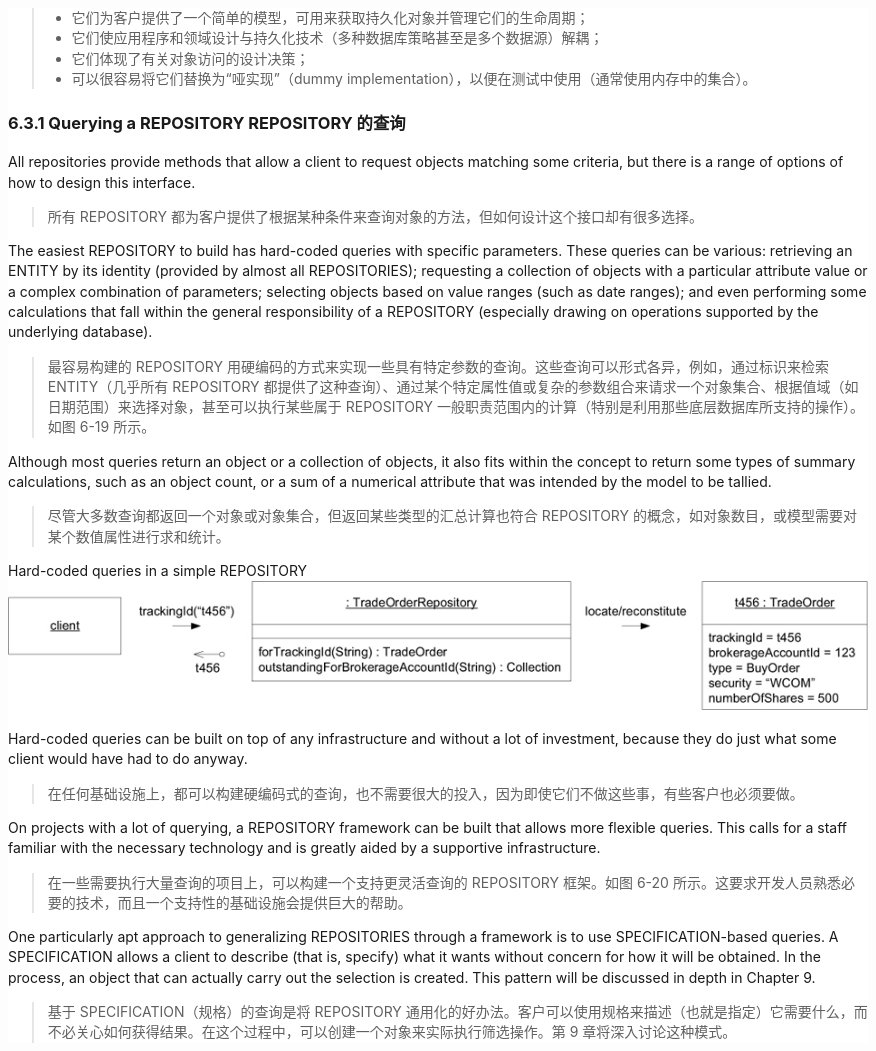 
> - 它们为客户提供了一个简单的模型，可用来获取持久化对象并管理它们的生命周期；
> - 它们使应用程序和领域设计与持久化技术（多种数据库策略甚至是多个数据源）解耦；
> - 它们体现了有关对象访问的设计决策；
> - 可以很容易将它们替换为“哑实现”（dummy implementation），以便在测试中使用（通常使用内存中的集合）。

### 6.3.1 Querying a REPOSITORY REPOSITORY 的查询

All repositories provide methods that allow a client to request objects matching some criteria, but there is a range of options of how to design this interface.

> 所有 REPOSITORY 都为客户提供了根据某种条件来查询对象的方法，但如何设计这个接口却有很多选择。

The easiest REPOSITORY to build has hard-coded queries with specific parameters. These queries can be various: retrieving an ENTITY by its identity (provided by almost all REPOSITORIES); requesting a collection of objects with a particular attribute value or a complex combination of parameters; selecting objects based on value ranges (such as date ranges); and even performing some calculations that fall within the general responsibility of a REPOSITORY (especially drawing on operations supported by the underlying database).

> 最容易构建的 REPOSITORY 用硬编码的方式来实现一些具有特定参数的查询。这些查询可以形式各异，例如，通过标识来检索 ENTITY（几乎所有 REPOSITORY 都提供了这种查询）、通过某个特定属性值或复杂的参数组合来请求一个对象集合、根据值域（如日期范围）来选择对象，甚至可以执行某些属于 REPOSITORY 一般职责范围内的计算（特别是利用那些底层数据库所支持的操作）。如图 6-19 所示。

Although most queries return an object or a collection of objects, it also fits within the concept to return some types of summary calculations, such as an object count, or a sum of a numerical attribute that was intended by the model to be tallied.

> 尽管大多数查询都返回一个对象或对象集合，但返回某些类型的汇总计算也符合 REPOSITORY 的概念，如对象数目，或模型需要对某个数值属性进行求和统计。

<Figures figure="6-19">Hard-coded queries in a simple REPOSITORY</Figures>
![](figures/ch6/06fig19.jpg)

Hard-coded queries can be built on top of any infrastructure and without a lot of investment, because they do just what some client would have had to do anyway.

> 在任何基础设施上，都可以构建硬编码式的查询，也不需要很大的投入，因为即使它们不做这些事，有些客户也必须要做。

On projects with a lot of querying, a REPOSITORY framework can be built that allows more flexible queries. This calls for a staff familiar with the necessary technology and is greatly aided by a supportive infrastructure.

> 在一些需要执行大量查询的项目上，可以构建一个支持更灵活查询的 REPOSITORY 框架。如图 6-20 所示。这要求开发人员熟悉必要的技术，而且一个支持性的基础设施会提供巨大的帮助。

One particularly apt approach to generalizing REPOSITORIES through a framework is to use SPECIFICATION-based queries. A SPECIFICATION allows a client to describe (that is, specify) what it wants without concern for how it will be obtained. In the process, an object that can actually carry out the selection is created. This pattern will be discussed in depth in Chapter 9.

> 基于 SPECIFICATION（规格）的查询是将 REPOSITORY 通用化的好办法。客户可以使用规格来描述（也就是指定）它需要什么，而不必关心如何获得结果。在这个过程中，可以创建一个对象来实际执行筛选操作。第 9 章将深入讨论这种模式。
